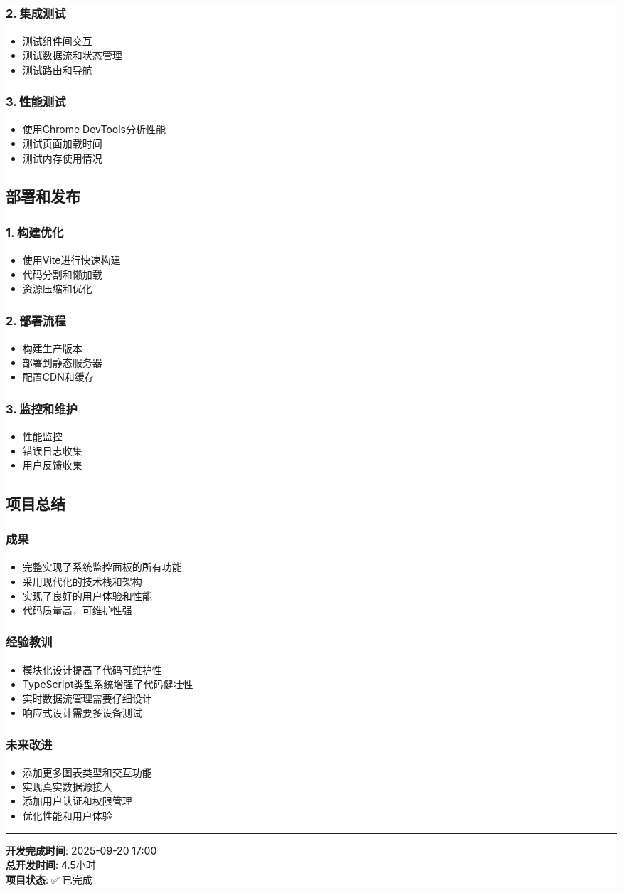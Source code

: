 ### 2. 集成测试
- 测试组件间交互
- 测试数据流和状态管理
- 测试路由和导航

### 3. 性能测试
- 使用Chrome DevTools分析性能
- 测试页面加载时间
- 测试内存使用情况

## 部署和发布

### 1. 构建优化
- 使用Vite进行快速构建
- 代码分割和懒加载
- 资源压缩和优化

### 2. 部署流程
- 构建生产版本
- 部署到静态服务器
- 配置CDN和缓存

### 3. 监控和维护
- 性能监控
- 错误日志收集
- 用户反馈收集

## 项目总结

### 成果
- 完整实现了系统监控面板的所有功能
- 采用现代化的技术栈和架构
- 实现了良好的用户体验和性能
- 代码质量高，可维护性强

### 经验教训
- 模块化设计提高了代码可维护性
- TypeScript类型系统增强了代码健壮性
- 实时数据流管理需要仔细设计
- 响应式设计需要多设备测试

### 未来改进
- 添加更多图表类型和交互功能
- 实现真实数据源接入
- 添加用户认证和权限管理
- 优化性能和用户体验

---

**开发完成时间**: 2025-09-20 17:00  
**总开发时间**: 4.5小时  
**项目状态**: ✅ 已完成